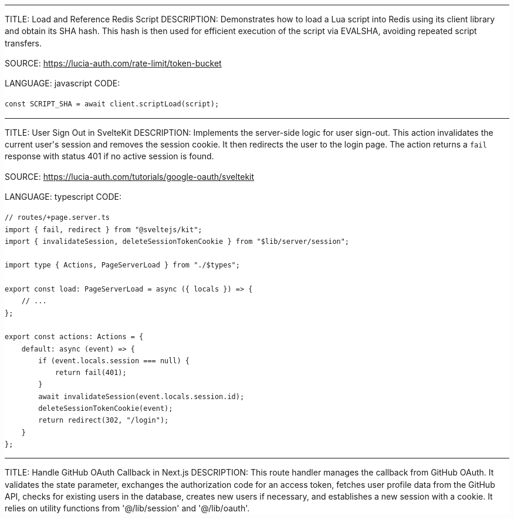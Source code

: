 
---

TITLE: Load and Reference Redis Script
DESCRIPTION: Demonstrates how to load a Lua script into Redis using its client library and obtain its SHA hash. This hash is then used for efficient execution of the script via EVALSHA, avoiding repeated script transfers.

SOURCE: https://lucia-auth.com/rate-limit/token-bucket

LANGUAGE: javascript
CODE:

```
const SCRIPT_SHA = await client.scriptLoad(script);
```

---

TITLE: User Sign Out in SvelteKit
DESCRIPTION: Implements the server-side logic for user sign-out. This action invalidates the current user's session and removes the session cookie. It then redirects the user to the login page. The action returns a `fail` response with status 401 if no active session is found.

SOURCE: https://lucia-auth.com/tutorials/google-oauth/sveltekit

LANGUAGE: typescript
CODE:

```
// routes/+page.server.ts
import { fail, redirect } from "@sveltejs/kit";
import { invalidateSession, deleteSessionTokenCookie } from "$lib/server/session";

import type { Actions, PageServerLoad } from "./$types";

export const load: PageServerLoad = async ({ locals }) => {
	// ...
};

export const actions: Actions = {
	default: async (event) => {
		if (event.locals.session === null) {
			return fail(401);
		}
		await invalidateSession(event.locals.session.id);
		deleteSessionTokenCookie(event);
		return redirect(302, "/login");
	}
};

```

---

TITLE: Handle GitHub OAuth Callback in Next.js
DESCRIPTION: This route handler manages the callback from GitHub OAuth. It validates the state parameter, exchanges the authorization code for an access token, fetches user profile data from the GitHub API, checks for existing users in the database, creates new users if necessary, and establishes a new session with a cookie. It relies on utility functions from '@/lib/session' and '@/lib/oauth'.
